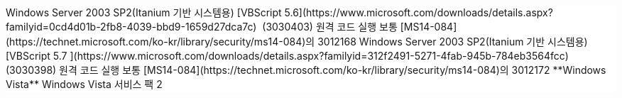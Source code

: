 </td>
</tr>
<tr>
<td style="border:1px solid black;">
Windows Server 2003 SP2(Itanium 기반 시스템용)

</td>
<td style="border:1px solid black;">
[VBScript 5.6](https://www.microsoft.com/downloads/details.aspx?familyid=0cd4d01b-2fb8-4039-bbd9-1659d27dca7c)   
(3030403)

</td>
<td style="border:1px solid black;">
원격 코드 실행

</td>
<td style="border:1px solid black;">
보통

</td>
<td style="border:1px solid black;">
[MS14-084](https://technet.microsoft.com/ko-kr/library/security/ms14-084)의 3012168

</td>
</tr>
<tr>
<td style="border:1px solid black;">
Windows Server 2003 SP2(Itanium 기반 시스템용)

</td>
<td style="border:1px solid black;">
[VBScript 5.7 ](https://www.microsoft.com/downloads/details.aspx?familyid=312f2491-5271-4fab-945b-784eb3564fcc)  
(3030398)

</td>
<td style="border:1px solid black;">
원격 코드 실행

</td>
<td style="border:1px solid black;">
보통

</td>
<td style="border:1px solid black;">
[MS14-084](https://technet.microsoft.com/ko-kr/library/security/ms14-084)의 3012172

</td>
</tr>
<tr>
<td style="border:1px solid black;" colspan="5">
**Windows Vista**

</td>
</tr>
<tr>
<td style="border:1px solid black;">
Windows Vista 서비스 팩 2
